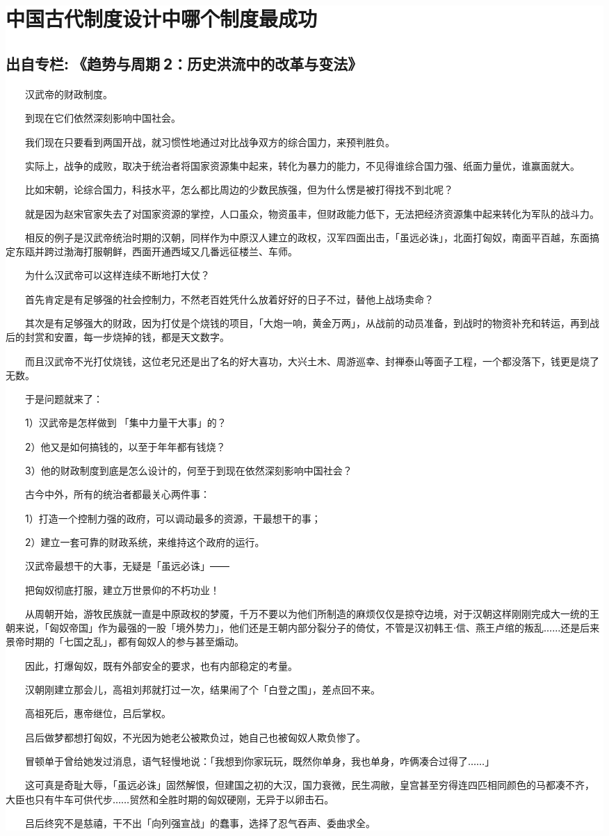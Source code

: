 # 中国古代制度设计中哪个制度最成功  
## 出自专栏: 《趋势与周期 2：历史洪流中的改革与变法》  
&emsp;&emsp;汉武帝的财政制度。  
  
&emsp;&emsp;到现在它们依然深刻影响中国社会。  
  
&emsp;&emsp;我们现在只要看到两国开战，就习惯性地通过对比战争双方的综合国力，来预判胜负。  
  
&emsp;&emsp;实际上，战争的成败，取决于统治者将国家资源集中起来，转化为暴力的能力，不见得谁综合国力强、纸面力量优，谁赢面就大。  
  
&emsp;&emsp;比如宋朝，论综合国力，科技水平，怎么都比周边的少数民族强，但为什么愣是被打得找不到北呢？  
  
&emsp;&emsp;就是因为赵宋官家失去了对国家资源的掌控，人口虽众，物资虽丰，但财政能力低下，无法把经济资源集中起来转化为军队的战斗力。  
  
&emsp;&emsp;相反的例子是汉武帝统治时期的汉朝，同样作为中原汉人建立的政权，汉军四面出击，「虽远必诛」，北面打匈奴，南面平百越，东面搞定东瓯并跨过渤海打服朝鲜，西面开通西域又几番远征楼兰、车师。  
  
&emsp;&emsp;为什么汉武帝可以这样连续不断地打大仗？  
  
&emsp;&emsp;首先肯定是有足够强的社会控制力，不然老百姓凭什么放着好好的日子不过，替他上战场卖命？  
  
&emsp;&emsp;其次是有足够强大的财政，因为打仗是个烧钱的项目，「大炮一响，黄金万两」，从战前的动员准备，到战时的物资补充和转运，再到战后的封赏和安置，每一步烧掉的钱，都是天文数字。  
  
&emsp;&emsp;而且汉武帝不光打仗烧钱，这位老兄还是出了名的好大喜功，大兴土木、周游巡幸、封禅泰山等面子工程，一个都没落下，钱更是烧了无数。  
  
&emsp;&emsp;于是问题就来了：  
  
&emsp;&emsp;1）汉武帝是怎样做到 「集中力量干大事」的？  
  
&emsp;&emsp;2）他又是如何搞钱的，以至于年年都有钱烧？  
  
&emsp;&emsp;3）他的财政制度到底是怎么设计的，何至于到现在依然深刻影响中国社会？  
  
&emsp;&emsp;古今中外，所有的统治者都最关心两件事：  
  
&emsp;&emsp;1）打造一个控制力强的政府，可以调动最多的资源，干最想干的事；  
  
&emsp;&emsp;2）建立一套可靠的财政系统，来维持这个政府的运行。  
  
&emsp;&emsp;汉武帝最想干的大事，无疑是「虽远必诛」——  
  
&emsp;&emsp;把匈奴彻底打服，建立万世景仰的不朽功业！  
  
&emsp;&emsp;从周朝开始，游牧民族就一直是中原政权的梦魇，千万不要以为他们所制造的麻烦仅仅是掠夺边境，对于汉朝这样刚刚完成大一统的王朝来说，「匈奴帝国」作为最强的一股「境外势力」，他们还是王朝内部分裂分子的倚仗，不管是汉初韩王·信、燕王卢绾的叛乱……还是后来景帝时期的「七国之乱」，都有匈奴人的参与甚至煽动。  
  
&emsp;&emsp;因此，打爆匈奴，既有外部安全的要求，也有内部稳定的考量。  
  
&emsp;&emsp;汉朝刚建立那会儿，高祖刘邦就打过一次，结果闹了个「白登之围」，差点回不来。  
  
&emsp;&emsp;高祖死后，惠帝继位，吕后掌权。  
  
&emsp;&emsp;吕后做梦都想打匈奴，不光因为她老公被欺负过，她自己也被匈奴人欺负惨了。  
  
&emsp;&emsp;冒顿单于曾给她发过消息，语气轻慢地说：「我想到你家玩玩，既然你单身，我也单身，咋俩凑合过得了……」  
  
&emsp;&emsp;这可真是奇耻大辱，「虽远必诛」固然解恨，但建国之初的大汉，国力衰微，民生凋敝，皇宫甚至穷得连四匹相同颜色的马都凑不齐，大臣也只有牛车可供代步……贸然和全胜时期的匈奴硬刚，无异于以卵击石。  
  
&emsp;&emsp;吕后终究不是慈禧，干不出「向列强宣战」的蠢事，选择了忍气吞声、委曲求全。  
  